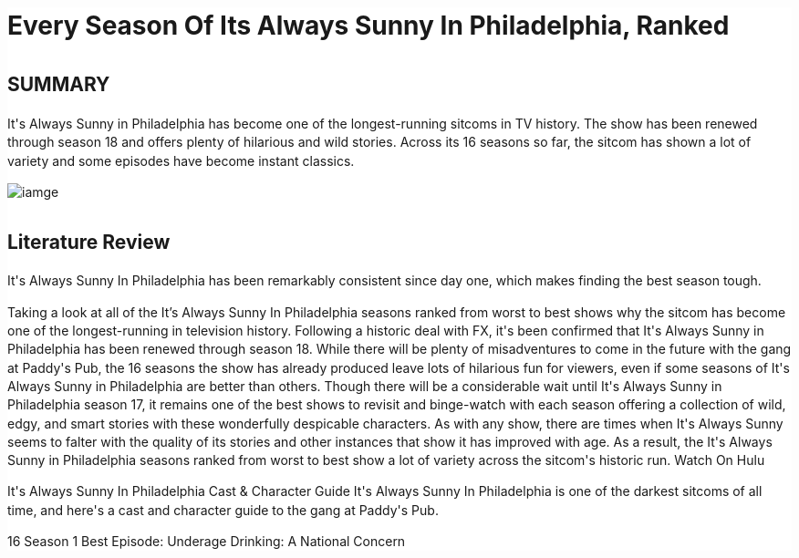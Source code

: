 # Every Season Of Its Always Sunny In Philadelphia, Ranked


## SUMMARY 


It&#39;s Always Sunny in Philadelphia 
has become one of the longest-running sitcoms in TV history. 
 The show has been renewed through season 18 and offers plenty of hilarious and wild stories. 
 Across its 16 seasons so far, the sitcom has shown a lot of variety and some episodes have become instant classics. 

![iamge](https://static1.srcdn.com/wordpress/wp-content/uploads/2024/01/1-79.jpg)

## Literature Review

It&#39;s Always Sunny In Philadelphia has been remarkably consistent since day one, which makes finding the best season tough.




Taking a look at all of the It’s Always Sunny In Philadelphia seasons ranked from worst to best shows why the sitcom has become one of the longest-running in television history. Following a historic deal with FX, it&#39;s been confirmed that It&#39;s Always Sunny in Philadelphia has been renewed through season 18. While there will be plenty of misadventures to come in the future with the gang at Paddy&#39;s Pub, the 16 seasons the show has already produced leave lots of hilarious fun for viewers, even if some seasons of It&#39;s Always Sunny in Philadelphia are better than others.
Though there will be a considerable wait until It&#39;s Always Sunny in Philadelphia season 17, it remains one of the best shows to revisit and binge-watch with each season offering a collection of wild, edgy, and smart stories with these wonderfully despicable characters. As with any show, there are times when It&#39;s Always Sunny seems to falter with the quality of its stories and other instances that show it has improved with age. As a result, the It&#39;s Always Sunny in Philadelphia seasons ranked from worst to best show a lot of variety across the sitcom&#39;s historic run.
Watch On Hulu
            
 
 It&#39;s Always Sunny In Philadelphia Cast &amp; Character Guide 
It&#39;s Always Sunny In Philadelphia is one of the darkest sitcoms of all time, and here&#39;s a cast and character guide to the gang at Paddy&#39;s Pub.












 








 16  Season 1 
Best Episode: Underage Drinking: A National Concern
        